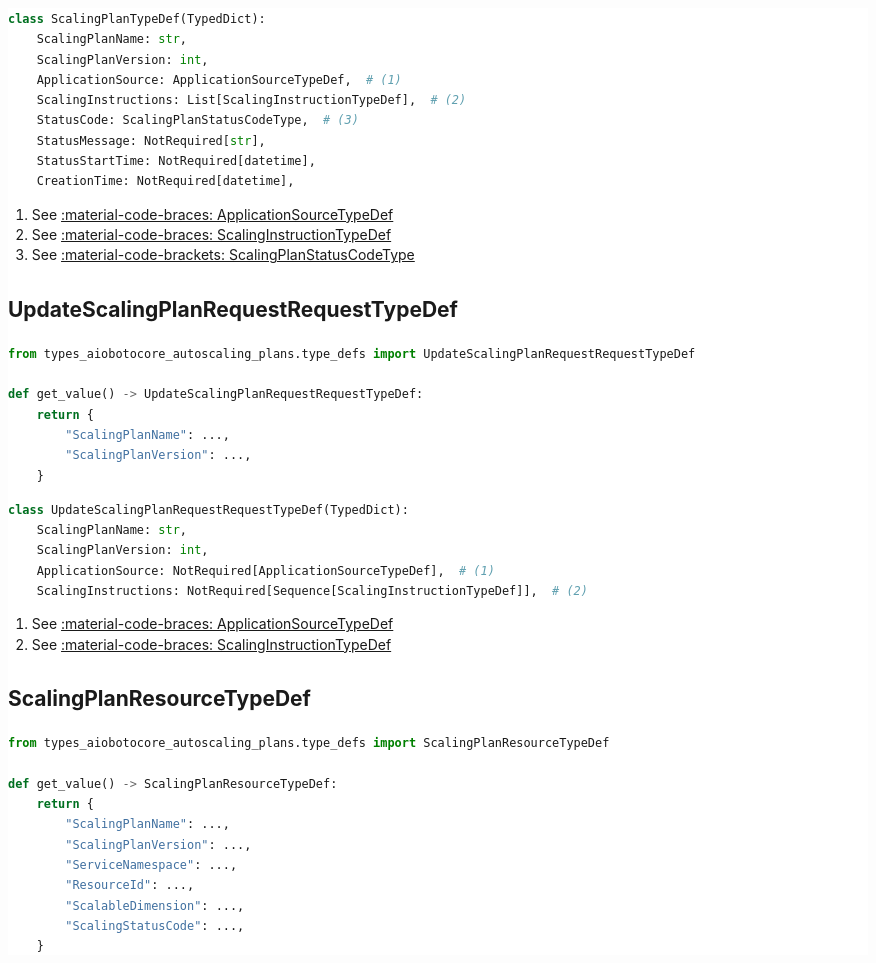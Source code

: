 ```python title="Definition"
class ScalingPlanTypeDef(TypedDict):
    ScalingPlanName: str,
    ScalingPlanVersion: int,
    ApplicationSource: ApplicationSourceTypeDef,  # (1)
    ScalingInstructions: List[ScalingInstructionTypeDef],  # (2)
    StatusCode: ScalingPlanStatusCodeType,  # (3)
    StatusMessage: NotRequired[str],
    StatusStartTime: NotRequired[datetime],
    CreationTime: NotRequired[datetime],
```

1. See [:material-code-braces: ApplicationSourceTypeDef](./type_defs.md#applicationsourcetypedef) 
2. See [:material-code-braces: ScalingInstructionTypeDef](./type_defs.md#scalinginstructiontypedef) 
3. See [:material-code-brackets: ScalingPlanStatusCodeType](./literals.md#scalingplanstatuscodetype) 
## UpdateScalingPlanRequestRequestTypeDef

```python title="Usage Example"
from types_aiobotocore_autoscaling_plans.type_defs import UpdateScalingPlanRequestRequestTypeDef

def get_value() -> UpdateScalingPlanRequestRequestTypeDef:
    return {
        "ScalingPlanName": ...,
        "ScalingPlanVersion": ...,
    }
```

```python title="Definition"
class UpdateScalingPlanRequestRequestTypeDef(TypedDict):
    ScalingPlanName: str,
    ScalingPlanVersion: int,
    ApplicationSource: NotRequired[ApplicationSourceTypeDef],  # (1)
    ScalingInstructions: NotRequired[Sequence[ScalingInstructionTypeDef]],  # (2)
```

1. See [:material-code-braces: ApplicationSourceTypeDef](./type_defs.md#applicationsourcetypedef) 
2. See [:material-code-braces: ScalingInstructionTypeDef](./type_defs.md#scalinginstructiontypedef) 
## ScalingPlanResourceTypeDef

```python title="Usage Example"
from types_aiobotocore_autoscaling_plans.type_defs import ScalingPlanResourceTypeDef

def get_value() -> ScalingPlanResourceTypeDef:
    return {
        "ScalingPlanName": ...,
        "ScalingPlanVersion": ...,
        "ServiceNamespace": ...,
        "ResourceId": ...,
        "ScalableDimension": ...,
        "ScalingStatusCode": ...,
    }
```
